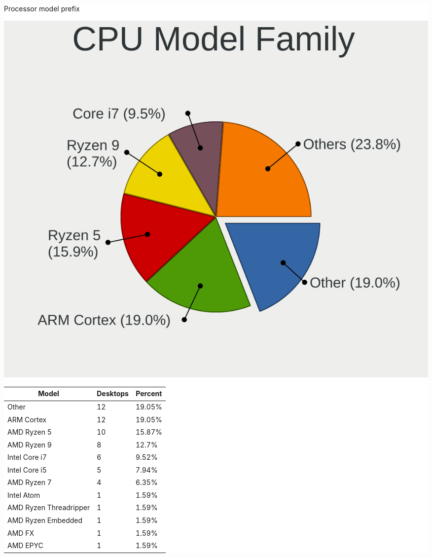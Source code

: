 Processor model prefix

![CPU Model Family](./images/pie_chart_bsd/cpu_family.svg)


| Model                  | Desktops | Percent |
|------------------------|----------|---------|
| Other                  | 12       | 19.05%  |
| ARM Cortex             | 12       | 19.05%  |
| AMD Ryzen 5            | 10       | 15.87%  |
| AMD Ryzen 9            | 8        | 12.7%   |
| Intel Core i7          | 6        | 9.52%   |
| Intel Core i5          | 5        | 7.94%   |
| AMD Ryzen 7            | 4        | 6.35%   |
| Intel Atom             | 1        | 1.59%   |
| AMD Ryzen Threadripper | 1        | 1.59%   |
| AMD Ryzen Embedded     | 1        | 1.59%   |
| AMD FX                 | 1        | 1.59%   |
| AMD EPYC               | 1        | 1.59%   |